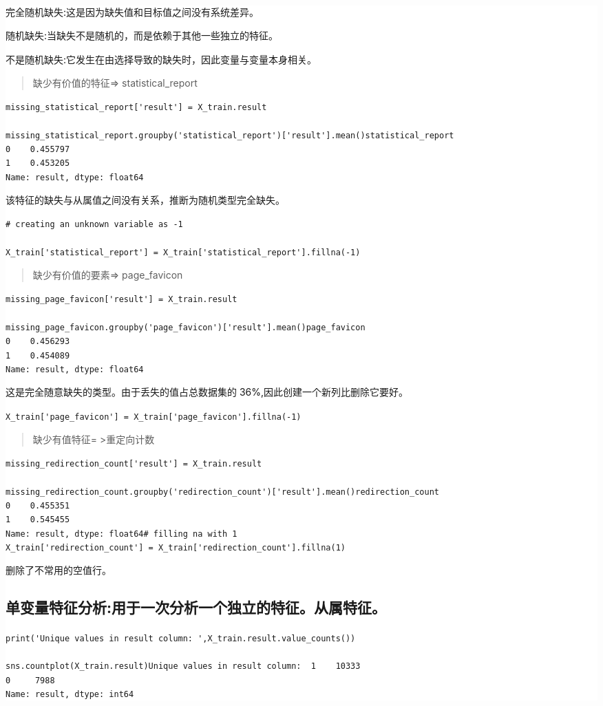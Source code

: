 完全随机缺失:这是因为缺失值和目标值之间没有系统差异。

随机缺失:当缺失不是随机的，而是依赖于其他一些独立的特征。

不是随机缺失:它发生在由选择导致的缺失时，因此变量与变量本身相关。

> 缺少有价值的特征=> statistical_report

```
missing_statistical_report['result'] = X_train.result

missing_statistical_report.groupby('statistical_report')['result'].mean()statistical_report
0    0.455797
1    0.453205
Name: result, dtype: float64
```

该特征的缺失与从属值之间没有关系，推断为随机类型完全缺失。

```
# creating an unknown variable as -1

X_train['statistical_report'] = X_train['statistical_report'].fillna(-1)
```

> 缺少有价值的要素=> page_favicon

```
missing_page_favicon['result'] = X_train.result

missing_page_favicon.groupby('page_favicon')['result'].mean()page_favicon
0    0.456293
1    0.454089
Name: result, dtype: float64
```

这是完全随意缺失的类型。由于丢失的值占总数据集的 36%,因此创建一个新列比删除它要好。

```
X_train['page_favicon'] = X_train['page_favicon'].fillna(-1)
```

> 缺少有值特征= >重定向计数

```
missing_redirection_count['result'] = X_train.result

missing_redirection_count.groupby('redirection_count')['result'].mean()redirection_count
0    0.455351
1    0.545455
Name: result, dtype: float64# filling na with 1    
X_train['redirection_count'] = X_train['redirection_count'].fillna(1)
```

删除了不常用的空值行。

## 单变量特征分析:用于一次分析一个独立的特征。从属特征。

```
print('Unique values in result column: ',X_train.result.value_counts())

sns.countplot(X_train.result)Unique values in result column:  1    10333
0     7988
Name: result, dtype: int64
```
